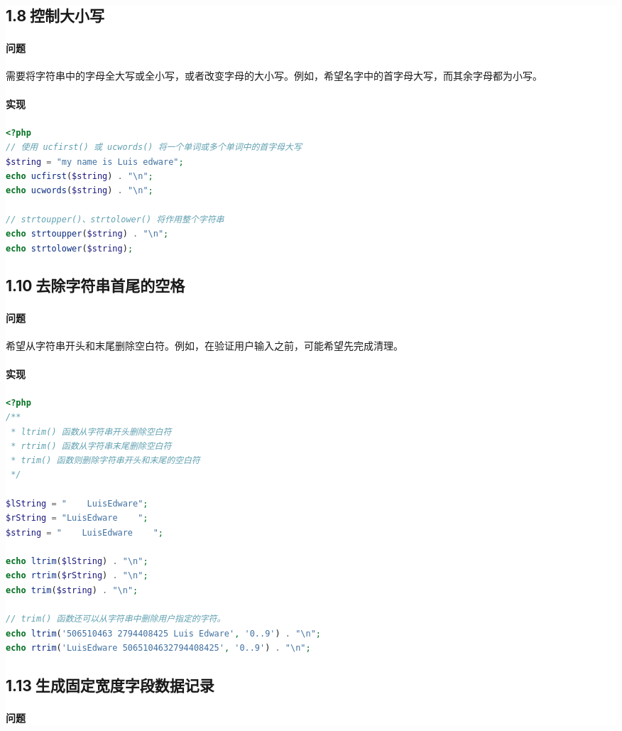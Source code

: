## 1.8 控制大小写

#### 问题

需要将字符串中的字母全大写或全小写，或者改变字母的大小写。例如，希望名字中的首字母大写，而其余字母都为小写。

#### 实现
```php
<?php
// 使用 ucfirst() 或 ucwords() 将一个单词或多个单词中的首字母大写
$string = "my name is Luis edware";
echo ucfirst($string) . "\n";
echo ucwords($string) . "\n";

// strtoupper()、strtolower() 将作用整个字符串
echo strtoupper($string) . "\n";
echo strtolower($string);
```

## 1.10 去除字符串首尾的空格

#### 问题

希望从字符串开头和末尾删除空白符。例如，在验证用户输入之前，可能希望先完成清理。

#### 实现
```php
<?php
/**
 * ltrim() 函数从字符串开头删除空白符
 * rtrim() 函数从字符串末尾删除空白符
 * trim() 函数则删除字符串开头和末尾的空白符
 */

$lString = "    LuisEdware";
$rString = "LuisEdware    ";
$string = "    LuisEdware    ";

echo ltrim($lString) . "\n";
echo rtrim($rString) . "\n";
echo trim($string) . "\n";

// trim() 函数还可以从字符串中删除用户指定的字符。
echo ltrim('506510463 2794408425 Luis Edware', '0..9') . "\n";
echo rtrim('LuisEdware 5065104632794408425', '0..9') . "\n";
```

## 1.13 生成固定宽度字段数据记录

#### 问题
